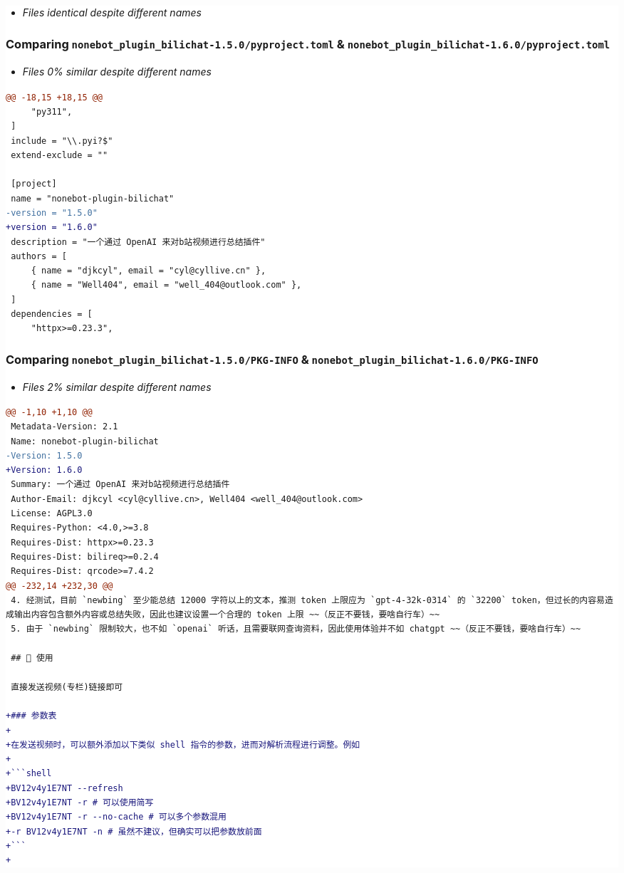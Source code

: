  * *Files identical despite different names*

### Comparing `nonebot_plugin_bilichat-1.5.0/pyproject.toml` & `nonebot_plugin_bilichat-1.6.0/pyproject.toml`

 * *Files 0% similar despite different names*

```diff
@@ -18,15 +18,15 @@
     "py311",
 ]
 include = "\\.pyi?$"
 extend-exclude = ""
 
 [project]
 name = "nonebot-plugin-bilichat"
-version = "1.5.0"
+version = "1.6.0"
 description = "一个通过 OpenAI 来对b站视频进行总结插件"
 authors = [
     { name = "djkcyl", email = "cyl@cyllive.cn" },
     { name = "Well404", email = "well_404@outlook.com" },
 ]
 dependencies = [
     "httpx>=0.23.3",
```

### Comparing `nonebot_plugin_bilichat-1.5.0/PKG-INFO` & `nonebot_plugin_bilichat-1.6.0/PKG-INFO`

 * *Files 2% similar despite different names*

```diff
@@ -1,10 +1,10 @@
 Metadata-Version: 2.1
 Name: nonebot-plugin-bilichat
-Version: 1.5.0
+Version: 1.6.0
 Summary: 一个通过 OpenAI 来对b站视频进行总结插件
 Author-Email: djkcyl <cyl@cyllive.cn>, Well404 <well_404@outlook.com>
 License: AGPL3.0
 Requires-Python: <4.0,>=3.8
 Requires-Dist: httpx>=0.23.3
 Requires-Dist: bilireq>=0.2.4
 Requires-Dist: qrcode>=7.4.2
@@ -232,14 +232,30 @@
 4. 经测试，目前 `newbing` 至少能总结 12000 字符以上的文本，推测 token 上限应为 `gpt-4-32k-0314` 的 `32200` token，但过长的内容易造成输出内容包含额外内容或总结失败，因此也建议设置一个合理的 token 上限 ~~（反正不要钱，要啥自行车）~~
 5. 由于 `newbing` 限制较大，也不如 `openai` 听话，且需要联网查询资料，因此使用体验并不如 chatgpt ~~（反正不要钱，要啥自行车）~~
 
 ## 🎉 使用
 
 直接发送视频(专栏)链接即可
 
+### 参数表
+
+在发送视频时，可以额外添加以下类似 shell 指令的参数，进而对解析流程进行调整。例如
+
+```shell
+BV12v4y1E7NT --refresh
+BV12v4y1E7NT -r # 可以使用简写
+BV12v4y1E7NT -r --no-cache # 可以多个参数混用
+-r BV12v4y1E7NT -n # 虽然不建议，但确实可以把参数放前面
+```
+
```
